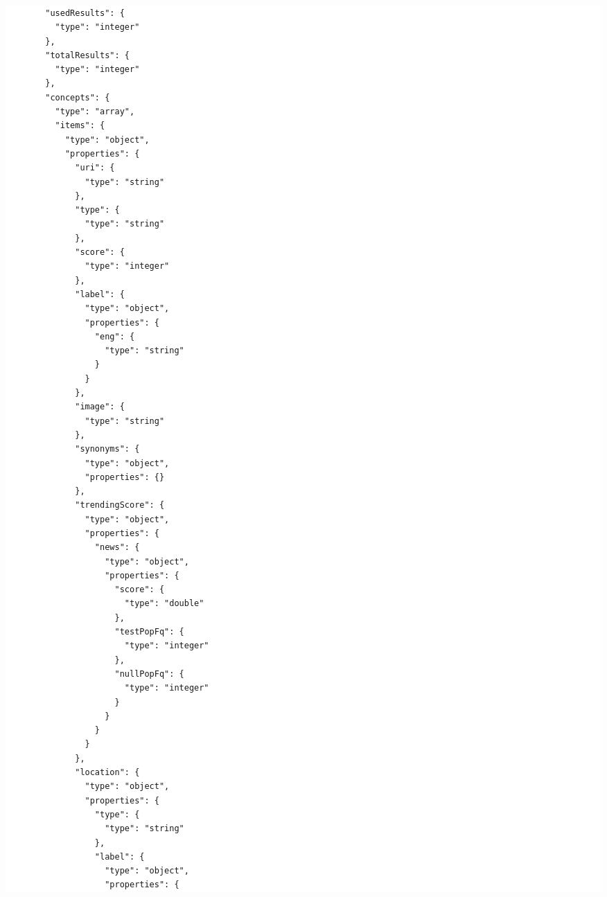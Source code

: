 ```
        "usedResults": {
          "type": "integer"
        },
        "totalResults": {
          "type": "integer"
        },
        "concepts": {
          "type": "array",
          "items": {
            "type": "object",
            "properties": {
              "uri": {
                "type": "string"
              },
              "type": {
                "type": "string"
              },
              "score": {
                "type": "integer"
              },
              "label": {
                "type": "object",
                "properties": {
                  "eng": {
                    "type": "string"
                  }
                }
              },
              "image": {
                "type": "string"
              },
              "synonyms": {
                "type": "object",
                "properties": {}
              },
              "trendingScore": {
                "type": "object",
                "properties": {
                  "news": {
                    "type": "object",
                    "properties": {
                      "score": {
                        "type": "double"
                      },
                      "testPopFq": {
                        "type": "integer"
                      },
                      "nullPopFq": {
                        "type": "integer"
                      }
                    }
                  }
                }
              },
              "location": {
                "type": "object",
                "properties": {
                  "type": {
                    "type": "string"
                  },
                  "label": {
                    "type": "object",
                    "properties": {
```
